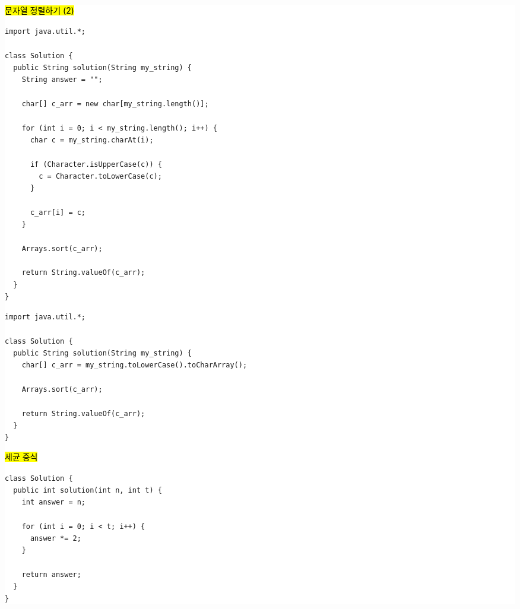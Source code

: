<mark>문자열 정렬하기 (2)</mark>
```
import java.util.*;

class Solution {
  public String solution(String my_string) {
    String answer = "";
    
    char[] c_arr = new char[my_string.length()];
    
    for (int i = 0; i < my_string.length(); i++) {
      char c = my_string.charAt(i);
      
      if (Character.isUpperCase(c)) {
        c = Character.toLowerCase(c);
      }
      
      c_arr[i] = c;
    }
    
    Arrays.sort(c_arr);
    
    return String.valueOf(c_arr);
  }
}
```
```
import java.util.*;

class Solution {
  public String solution(String my_string) {
    char[] c_arr = my_string.toLowerCase().toCharArray();
    
    Arrays.sort(c_arr);
    
    return String.valueOf(c_arr);
  }
}
```

<mark>세균 증식</mark>
```
class Solution {
  public int solution(int n, int t) {
    int answer = n;
    
    for (int i = 0; i < t; i++) {
      answer *= 2;
    }
    
    return answer;
  }
}
```

